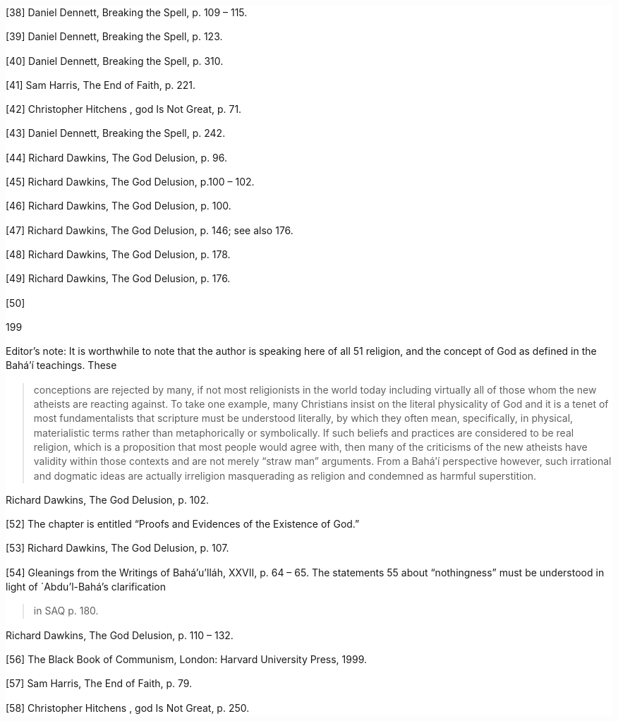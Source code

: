 \[38\] Daniel Dennett, Breaking the Spell, p. 109 – 115.

\[39\] Daniel Dennett, Breaking the Spell, p. 123.

\[40\] Daniel Dennett, Breaking the Spell, p. 310.

\[41\] Sam Harris, The End of Faith, p. 221.

\[42\] Christopher Hitchens , god Is Not Great, p. 71.

\[43\] Daniel Dennett, Breaking the Spell, p. 242.

\[44\] Richard Dawkins, The God Delusion, p. 96.

\[45\] Richard Dawkins, The God Delusion, p.100 – 102.

\[46\] Richard Dawkins, The God Delusion, p. 100.

\[47\] Richard Dawkins, The God Delusion, p. 146; see also 176.

\[48\] Richard Dawkins, The God Delusion, p. 178.

\[49\] Richard Dawkins, The God Delusion, p. 176.

\[50\] 

199

Editor’s note: It is worthwhile to note that the author is speaking here of all
51   religion, and the concept of God as defined in the Bahá’í teachings. These

> conceptions are rejected by many, if not most religionists in the world today
> including virtually all of those whom the new atheists are reacting against. To
> take one example, many Christians insist on the literal physicality of God
> and it is a tenet of most fundamentalists that scripture must be understood
> literally, by which they often mean, specifically, in physical, materialistic terms
> rather than metaphorically or symbolically. If such beliefs and practices are
> considered to be real religion, which is a proposition that most people would
> agree with, then many of the criticisms of the new atheists have validity within
> those contexts and are not merely “straw man” arguments. From a Bahá’í
> perspective however, such irrational and dogmatic ideas are actually irreligion
> masquerading as religion and condemned as harmful superstition.

Richard Dawkins, The God Delusion, p. 102.

\[52\] The chapter is entitled “Proofs and Evidences of the Existence of God.”

\[53\] Richard Dawkins, The God Delusion, p. 107.

\[54\] Gleanings from the Writings of Bahá’u’lláh, XXVII, p. 64 – 65. The statements
55   about “nothingness” must be understood in light of `Abdu’l-Bahá’s clarification

> in SAQ p. 180.

Richard Dawkins, The God Delusion, p. 110 – 132.

\[56\] The Black Book of Communism, London: Harvard University Press, 1999.

\[57\] Sam Harris, The End of Faith, p. 79.

\[58\] Christopher Hitchens , god Is Not Great, p. 250.

